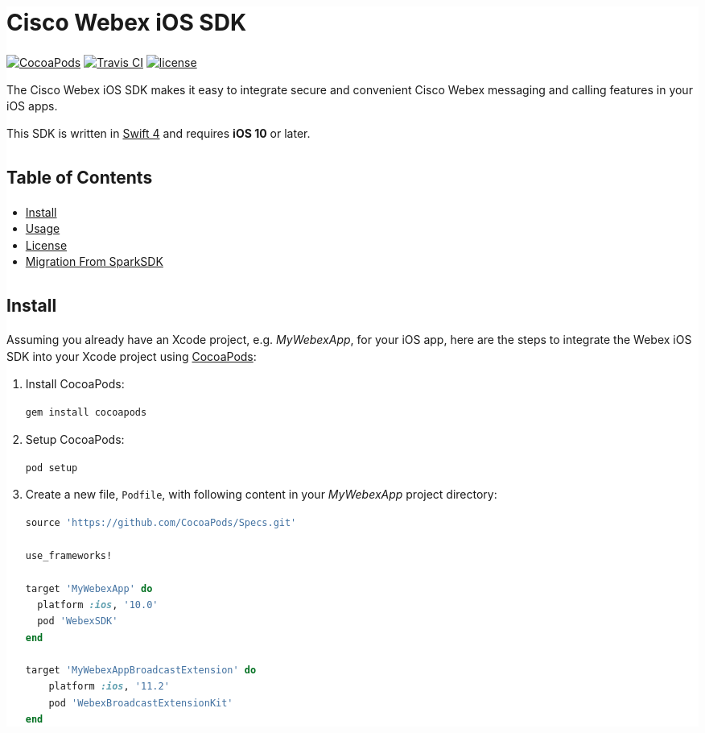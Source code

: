 # Cisco Webex iOS SDK

[![CocoaPods](https://img.shields.io/cocoapods/v/WebexSDK.svg)](https://cocoapods.org/pods/WebexSDK)
[![Travis CI](https://travis-ci.org/webex/webex-ios-sdk.svg?branch=master)](https://travis-ci.org/webex/webex-ios-sdk)
[![license](https://img.shields.io/github/license/webex/webex-ios-sdk.svg)](https://github.com/webex/webex-ios-sdk/blob/master/LICENSE)

The Cisco Webex iOS SDK makes it easy to integrate secure and convenient Cisco Webex messaging and calling features in your iOS apps.

This SDK is written in [Swift 4](https://developer.apple.com/swift) and requires **iOS 10** or later.

## Table of Contents

- [Install](#install)
- [Usage](#usage)
- [License](#license)
- [Migration From SparkSDK](#migration-from-cisco-sparksdk)

## Install

Assuming you already have an Xcode project, e.g. _MyWebexApp_, for your iOS app, here are the steps to integrate the Webex iOS SDK into your Xcode project using [CocoaPods](http://cocoapods.org):

1. Install CocoaPods:

    ```bash
    gem install cocoapods
    ```

2. Setup CocoaPods:

    ```bash
    pod setup
    ```


3. Create a new file, `Podfile`, with following content in your _MyWebexApp_ project directory:

    ```ruby
    source 'https://github.com/CocoaPods/Specs.git'
    
    use_frameworks!

    target 'MyWebexApp' do
      platform :ios, '10.0'
      pod 'WebexSDK'
    end
    
    target 'MyWebexAppBroadcastExtension' do
        platform :ios, '11.2'
        pod 'WebexBroadcastExtensionKit'
    end
    ```
